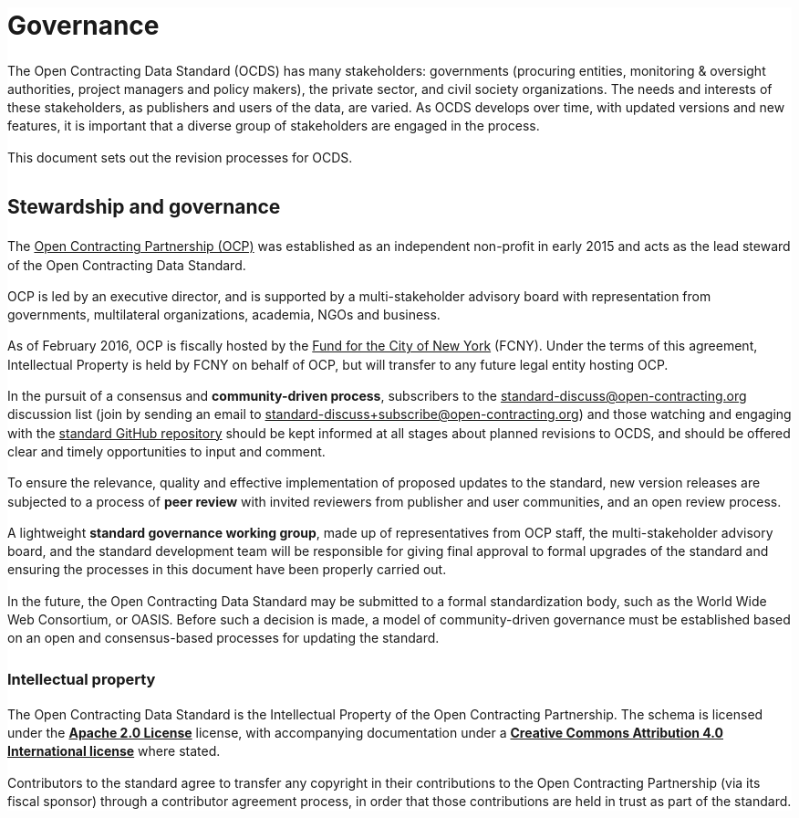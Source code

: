 # Governance

The Open Contracting Data Standard (OCDS) has many stakeholders: governments (procuring entities, monitoring & oversight authorities, project managers and policy makers), the private sector, and civil society organizations. The needs and interests of these stakeholders, as publishers and users of the data, are varied. As OCDS develops over time, with updated versions and new features, it is important that a diverse group of stakeholders are engaged in the process.

This document sets out the revision processes for OCDS.

## Stewardship and governance

The [Open Contracting Partnership (OCP)](https://www.open-contracting.org) was established as an independent non-profit in early 2015 and acts as the lead steward of the Open Contracting Data Standard.

OCP is led by an executive director, and is supported by a multi-stakeholder advisory board with representation from governments, multilateral organizations, academia, NGOs and business. 

As of February 2016, OCP is fiscally hosted by the [Fund for the City of New York](https://www.fcny.org/fcny/) (FCNY). Under the terms of this agreement, Intellectual Property is held by FCNY on behalf of OCP, but will transfer to any future legal entity hosting OCP. 

In the pursuit of a consensus and **community-driven process**, subscribers to the [standard-discuss@open-contracting.org](https://groups.google.com/a/open-contracting.org/g/standard-discuss) discussion list (join by sending an email to [standard-discuss+subscribe@open-contracting.org](mailto:standard-discuss+subscribe@open-contracting.org)) and those watching and engaging with the [standard GitHub repository](https://github.com/open-contracting/standard) should be kept informed at all stages about planned revisions to OCDS, and should be offered clear and timely opportunities to input and comment.

To ensure the relevance, quality and effective implementation of proposed updates to the standard, new version releases are subjected to a process of **peer review** with invited reviewers from publisher and user communities, and an open review process. 

A lightweight **standard governance working group**, made up of representatives from OCP staff, the multi-stakeholder advisory board, and the standard development team will be responsible for giving final approval to formal upgrades of the standard and ensuring the processes in this document have been properly carried out.

In the future, the Open Contracting Data Standard may be submitted to a formal standardization body, such as the World Wide Web Consortium, or OASIS. Before such a decision is made, a model of community-driven governance must be established based on an open and consensus-based processes for updating the standard.

### Intellectual property

The Open Contracting Data Standard is the Intellectual Property of the Open Contracting Partnership. The schema is licensed under the **[Apache 2.0 License](https://www.apache.org/licenses/LICENSE-2.0.html)** license, with accompanying documentation under a **[Creative Commons Attribution 4.0 International license](https://creativecommons.org/licenses/by/4.0/)** where stated.

Contributors to the standard agree to transfer any copyright in their contributions to the Open Contracting Partnership (via its fiscal sponsor) through a contributor agreement process, in order that those contributions are held in trust as part of the standard.
